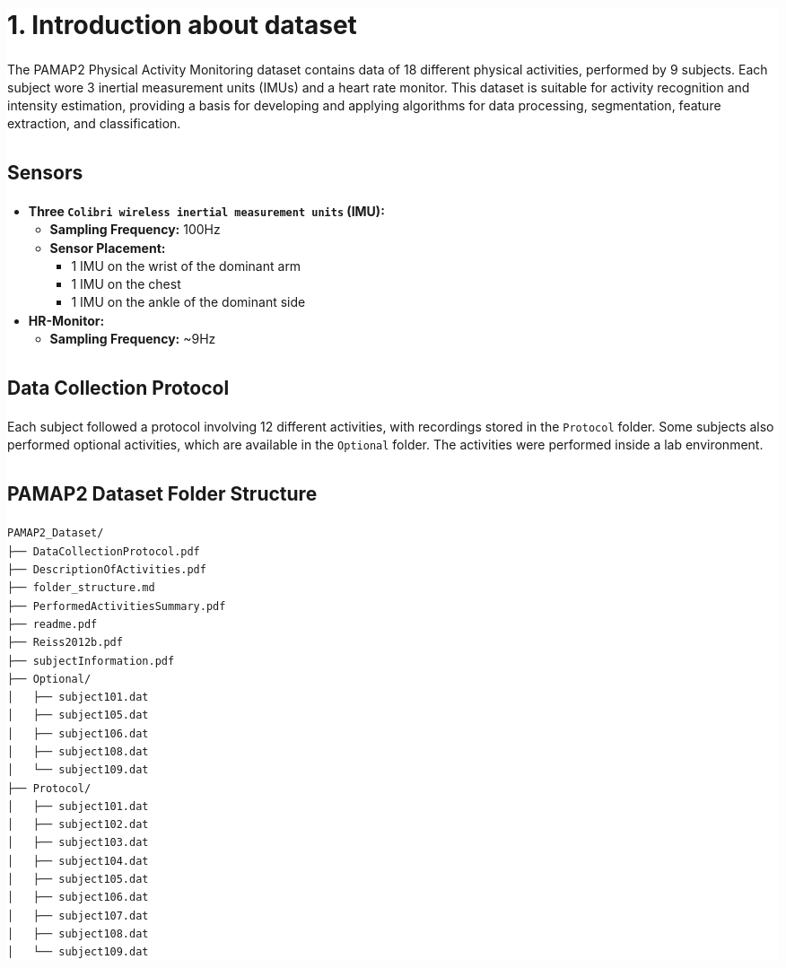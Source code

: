 # 1. Introduction about dataset

The PAMAP2 Physical Activity Monitoring dataset contains data of 18 different physical activities, performed by 9 subjects. Each subject wore 3 inertial measurement units (IMUs) and a heart rate monitor. This dataset is suitable for activity recognition and intensity estimation, providing a basis for developing and applying algorithms for data processing, segmentation, feature extraction, and classification.

## Sensors

-   **Three `Colibri wireless inertial measurement units` (IMU):**
    -   **Sampling Frequency:** 100Hz
    -   **Sensor Placement:**
        -   1 IMU on the wrist of the dominant arm
        -   1 IMU on the chest
        -   1 IMU on the ankle of the dominant side
-   **HR-Monitor:**
    -   **Sampling Frequency:** ~9Hz

## Data Collection Protocol

Each subject followed a protocol involving 12 different activities, with recordings stored in the `Protocol` folder. Some subjects also performed optional activities, which are available in the `Optional` folder. The activities were performed inside a lab environment.

## PAMAP2 Dataset Folder Structure

```
PAMAP2_Dataset/
├── DataCollectionProtocol.pdf
├── DescriptionOfActivities.pdf
├── folder_structure.md
├── PerformedActivitiesSummary.pdf
├── readme.pdf
├── Reiss2012b.pdf
├── subjectInformation.pdf
├── Optional/
│   ├── subject101.dat
│   ├── subject105.dat
│   ├── subject106.dat
│   ├── subject108.dat
│   └── subject109.dat
├── Protocol/
│   ├── subject101.dat
│   ├── subject102.dat
│   ├── subject103.dat
│   ├── subject104.dat
│   ├── subject105.dat
│   ├── subject106.dat
│   ├── subject107.dat
│   ├── subject108.dat
│   └── subject109.dat
```
